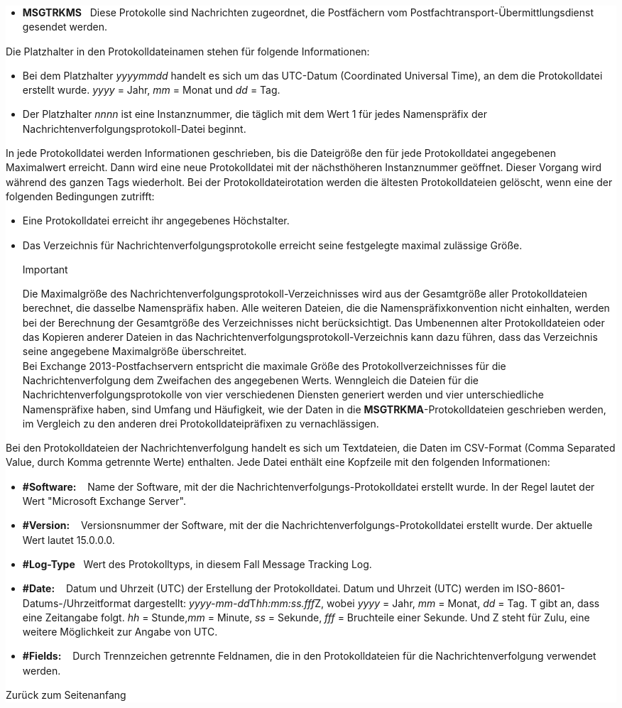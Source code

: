   - **MSGTRKMS**   Diese Protokolle sind Nachrichten zugeordnet, die Postfächern vom Postfachtransport-Übermittlungsdienst gesendet werden.

Die Platzhalter in den Protokolldateinamen stehen für folgende Informationen:

  - Bei dem Platzhalter *yyyymmdd* handelt es sich um das UTC-Datum (Coordinated Universal Time), an dem die Protokolldatei erstellt wurde. *yyyy* = Jahr, *mm* = Monat und *dd* = Tag.

  - Der Platzhalter *nnnn* ist eine Instanznummer, die täglich mit dem Wert 1 für jedes Namenspräfix der Nachrichtenverfolgungsprotokoll-Datei beginnt.

In jede Protokolldatei werden Informationen geschrieben, bis die Dateigröße den für jede Protokolldatei angegebenen Maximalwert erreicht. Dann wird eine neue Protokolldatei mit der nächsthöheren Instanznummer geöffnet. Dieser Vorgang wird während des ganzen Tags wiederholt. Bei der Protokolldateirotation werden die ältesten Protokolldateien gelöscht, wenn eine der folgenden Bedingungen zutrifft:

  - Eine Protokolldatei erreicht ihr angegebenes Höchstalter.

  - Das Verzeichnis für Nachrichtenverfolgungsprotokolle erreicht seine festgelegte maximal zulässige Größe.
    

    > [!IMPORTANT]
    > Die Maximalgröße des Nachrichtenverfolgungsprotokoll-Verzeichnisses wird aus der Gesamtgröße aller Protokolldateien berechnet, die dasselbe Namenspräfix haben. Alle weiteren Dateien, die die Namenspräfixkonvention nicht einhalten, werden bei der Berechnung der Gesamtgröße des Verzeichnisses nicht berücksichtigt. Das Umbenennen alter Protokolldateien oder das Kopieren anderer Dateien in das Nachrichtenverfolgungsprotokoll-Verzeichnis kann dazu führen, dass das Verzeichnis seine angegebene Maximalgröße überschreitet.<BR>Bei Exchange 2013-Postfachservern entspricht die maximale Größe des Protokollverzeichnisses für die Nachrichtenverfolgung dem Zweifachen des angegebenen Werts. Wenngleich die Dateien für die Nachrichtenverfolgungsprotokolle von vier verschiedenen Diensten generiert werden und vier unterschiedliche Namenspräfixe haben, sind Umfang und Häufigkeit, wie der Daten in die <STRONG>MSGTRKMA</STRONG>-Protokolldateien geschrieben werden, im Vergleich zu den anderen drei Protokolldateipräfixen zu vernachlässigen.



Bei den Protokolldateien der Nachrichtenverfolgung handelt es sich um Textdateien, die Daten im CSV-Format (Comma Separated Value, durch Komma getrennte Werte) enthalten. Jede Datei enthält eine Kopfzeile mit den folgenden Informationen:

  - **\#Software:**    Name der Software, mit der die Nachrichtenverfolgungs-Protokolldatei erstellt wurde. In der Regel lautet der Wert "Microsoft Exchange Server".

  - **\#Version:**    Versionsnummer der Software, mit der die Nachrichtenverfolgungs-Protokolldatei erstellt wurde. Der aktuelle Wert lautet 15.0.0.0.

  - **\#Log-Type**   Wert des Protokolltyps, in diesem Fall Message Tracking Log.

  - **\#Date:**    Datum und Uhrzeit (UTC) der Erstellung der Protokolldatei. Datum und Uhrzeit (UTC) werden im ISO-8601-Datums-/Uhrzeitformat dargestellt: *yyyy-mm-dd*T*hh:mm:ss.fff*Z, wobei *yyyy* = Jahr, *mm* = Monat, *dd* = Tag. T gibt an, dass eine Zeitangabe folgt. *hh* = Stunde,*mm* = Minute, *ss* = Sekunde, *fff* = Bruchteile einer Sekunde. Und Z steht für Zulu, eine weitere Möglichkeit zur Angabe von UTC.

  - **\#Fields:**    Durch Trennzeichen getrennte Feldnamen, die in den Protokolldateien für die Nachrichtenverfolgung verwendet werden.

Zurück zum Seitenanfang
